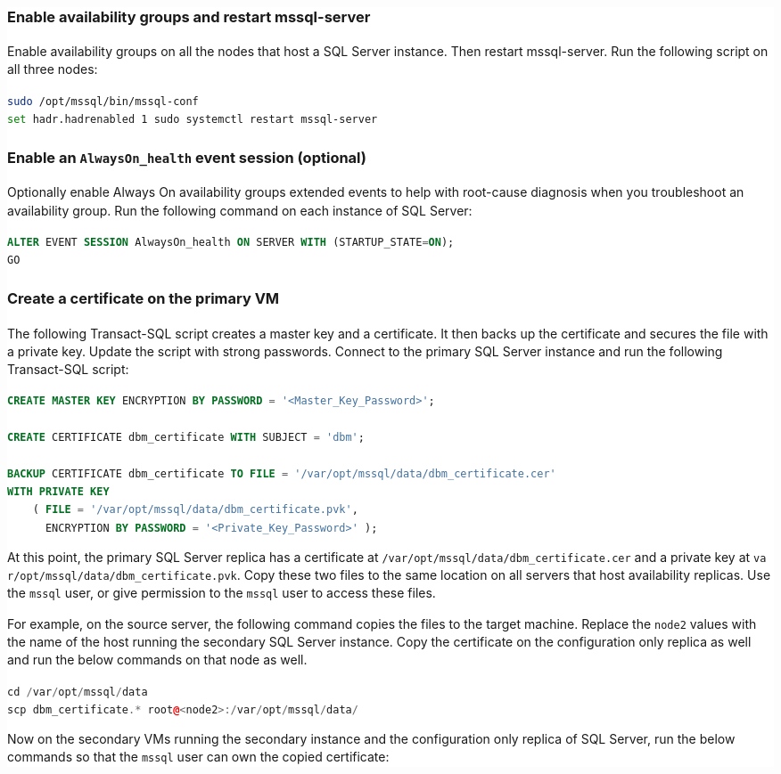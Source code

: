 ### Enable availability groups and restart mssql-server

Enable availability groups on all the nodes that host a SQL Server instance. Then restart mssql-server. Run the following script on all three nodes:

```bash
sudo /opt/mssql/bin/mssql-conf
set hadr.hadrenabled 1 sudo systemctl restart mssql-server
```

### Enable an `AlwaysOn_health` event session (optional)

Optionally enable Always On availability groups extended events to help with root-cause diagnosis when you troubleshoot an availability group. Run the following command on each instance of SQL Server:

```sql
ALTER EVENT SESSION AlwaysOn_health ON SERVER WITH (STARTUP_STATE=ON);
GO
```

### Create a certificate on the primary VM

The following Transact-SQL script creates a master key and a certificate. It then backs up the certificate and secures the file with a private key. Update the script with strong passwords. Connect to the primary SQL Server instance and run the following Transact-SQL script:

```sql
CREATE MASTER KEY ENCRYPTION BY PASSWORD = '<Master_Key_Password>';

CREATE CERTIFICATE dbm_certificate WITH SUBJECT = 'dbm';

BACKUP CERTIFICATE dbm_certificate TO FILE = '/var/opt/mssql/data/dbm_certificate.cer'
WITH PRIVATE KEY
    ( FILE = '/var/opt/mssql/data/dbm_certificate.pvk',
      ENCRYPTION BY PASSWORD = '<Private_Key_Password>' );
```

At this point, the primary SQL Server replica has a certificate at `/var/opt/mssql/data/dbm_certificate.cer` and a private key at `var/opt/mssql/data/dbm_certificate.pvk`. Copy these two files to the same location on all servers that host availability replicas. Use the `mssql` user, or give permission to the `mssql` user to access these files.

For example, on the source server, the following command copies the files to the target machine. Replace the `node2` values with the name of the host running the secondary SQL Server instance. Copy the certificate on the configuration only replica as well and run the below commands on that node as well.

```cpp
cd /var/opt/mssql/data
scp dbm_certificate.* root@<node2>:/var/opt/mssql/data/
```

Now on the secondary VMs running the secondary instance and the configuration only replica of SQL Server, run the below commands so that the `mssql` user can own the copied certificate:
